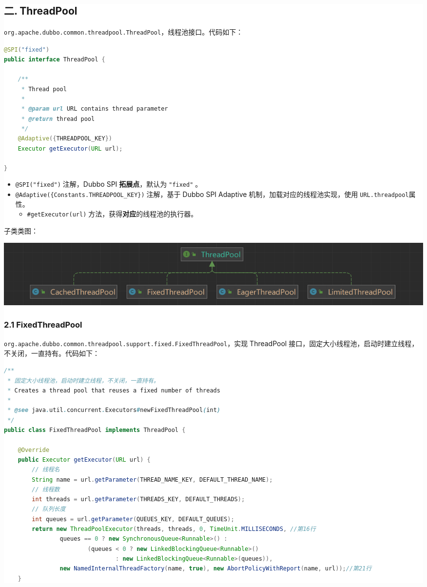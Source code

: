 ## 二. ThreadPool

`org.apache.dubbo.common.threadpool.ThreadPool`，线程池接口。代码如下：

```java
@SPI("fixed")
public interface ThreadPool {

    /**
     * Thread pool
     *
     * @param url URL contains thread parameter
     * @return thread pool
     */
    @Adaptive({THREADPOOL_KEY})
    Executor getExecutor(URL url);

}
```

- `@SPI("fixed")` 注解，Dubbo SPI **拓展点**，默认为 `"fixed"` 。
- `@Adaptive({Constants.THREADPOOL_KEY})` 注解，基于 Dubbo SPI Adaptive 机制，加载对应的线程池实现，使用 `URL.threadpool`属性。
  - `#getExecutor(url)` 方法，获得**对应**的线程池的执行器。

子类类图：

![](../images/53.png)

### 2.1 FixedThreadPool

`org.apache.dubbo.common.threadpool.support.fixed.FixedThreadPool`，实现 ThreadPool 接口，固定大小线程池，启动时建立线程，不关闭，一直持有。代码如下：

```java
/**
 * 固定大小线程池，启动时建立线程，不关闭，一直持有。
 * Creates a thread pool that reuses a fixed number of threads
 *
 * @see java.util.concurrent.Executors#newFixedThreadPool(int)
 */
public class FixedThreadPool implements ThreadPool {

    @Override
    public Executor getExecutor(URL url) {
        // 线程名
        String name = url.getParameter(THREAD_NAME_KEY, DEFAULT_THREAD_NAME);
        // 线程数
        int threads = url.getParameter(THREADS_KEY, DEFAULT_THREADS);
        // 队列长度
        int queues = url.getParameter(QUEUES_KEY, DEFAULT_QUEUES);
        return new ThreadPoolExecutor(threads, threads, 0, TimeUnit.MILLISECONDS, //第16行
                queues == 0 ? new SynchronousQueue<Runnable>() :
                        (queues < 0 ? new LinkedBlockingQueue<Runnable>()
                                : new LinkedBlockingQueue<Runnable>(queues)),
                new NamedInternalThreadFactory(name, true), new AbortPolicyWithReport(name, url));//第21行
    }

```
